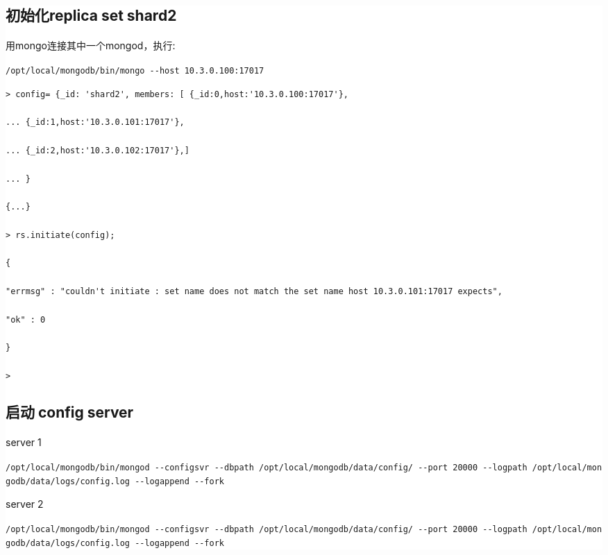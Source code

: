 
 

## 初始化replica set shard2


用mongo连接其中一个mongod，执行:

```
/opt/local/mongodb/bin/mongo --host 10.3.0.100:17017
```

```
> config= {_id: 'shard2', members: [ {_id:0,host:'10.3.0.100:17017'},

... {_id:1,host:'10.3.0.101:17017'},

... {_id:2,host:'10.3.0.102:17017'},]

... }

{...}

> rs.initiate(config);

{

"errmsg" : "couldn't initiate : set name does not match the set name host 10.3.0.101:17017 expects",

"ok" : 0

}

>

```

## 启动 config server



server 1

```
/opt/local/mongodb/bin/mongod --configsvr --dbpath /opt/local/mongodb/data/config/ --port 20000 --logpath /opt/local/mongodb/data/logs/config.log --logappend --fork
```
 

server 2

```
/opt/local/mongodb/bin/mongod --configsvr --dbpath /opt/local/mongodb/data/config/ --port 20000 --logpath /opt/local/mongodb/data/logs/config.log --logappend --fork
```
 
